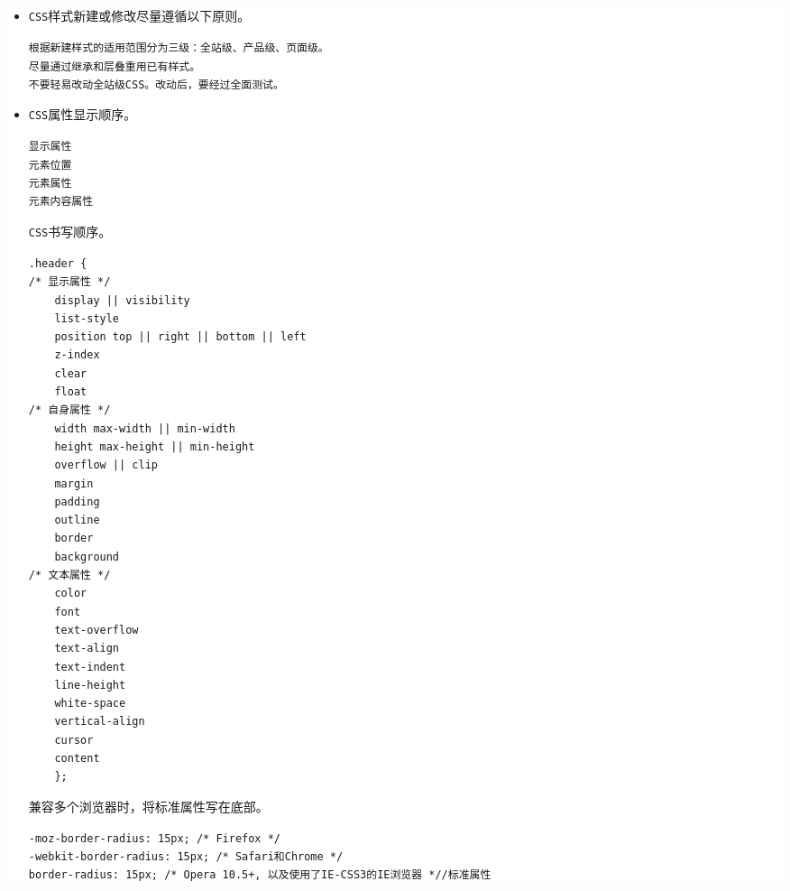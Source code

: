 -   `CSS`样式新建或修改尽量遵循以下原则。

    ```
    根据新建样式的适用范围分为三级：全站级、产品级、页面级。
    尽量通过继承和层叠重用已有样式。
    不要轻易改动全站级CSS。改动后，要经过全面测试。
    ```

-   `CSS`属性显示顺序。

    ```
    显示属性
    元素位置
    元素属性
    元素内容属性
    ```

    `CSS`书写顺序。

    ```
    .header {
    /* 显示属性 */
        display || visibility
        list-style
        position top || right || bottom || left
        z-index
        clear
        float
    /* 自身属性 */
        width max-width || min-width
        height max-height || min-height
        overflow || clip
        margin
        padding
        outline
        border
        background
    /* 文本属性 */
        color
        font
        text-overflow
        text-align
        text-indent
        line-height
        white-space
        vertical-align
        cursor
        content
        };
    ```

    兼容多个浏览器时，将标准属性写在底部。

    ```
    -moz-border-radius: 15px; /* Firefox */
    -webkit-border-radius: 15px; /* Safari和Chrome */
    border-radius: 15px; /* Opera 10.5+, 以及使用了IE-CSS3的IE浏览器 *//标准属性
    ```
